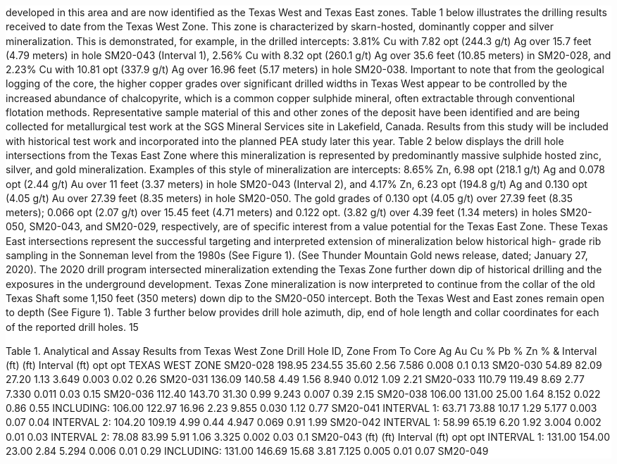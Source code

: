 developed in this area and are now identified as the Texas West and Texas East zones.
Table 1 below illustrates the drilling results received to date from the Texas West Zone. This zone is characterized by skarn-hosted, dominantly
copper and silver mineralization. This is demonstrated, for example, in the drilled intercepts:
3.81% Cu with 7.82 opt (244.3 g/t) Ag over 15.7 feet (4.79 meters) in hole SM20-043 (Interval 1),
2.56% Cu with 8.32 opt (260.1 g/t) Ag over 35.6 feet (10.85 meters) in SM20-028, and
2.23% Cu with 10.81 opt (337.9 g/t) Ag over 16.96 feet (5.17 meters) in hole SM20-038.
Important to note that from the geological logging of the core, the higher copper grades over significant drilled widths in Texas West appear to be
controlled by the increased abundance of chalcopyrite, which is a common copper sulphide mineral, often extractable through conventional
flotation methods. Representative sample material of this and other zones of the deposit have been identified and are being collected for
metallurgical test work at the SGS Mineral Services site in Lakefield, Canada. Results from this study will be included with historical test work and
incorporated into the planned PEA study later this year.
Table 2 below displays the drill hole intersections from the Texas East Zone where this mineralization is represented by predominantly massive
sulphide hosted zinc, silver, and gold mineralization. Examples of this style of mineralization are intercepts:
8.65% Zn, 6.98 opt (218.1 g/t) Ag and 0.078 opt (2.44 g/t) Au over 11 feet (3.37 meters) in hole SM20-043 (Interval 2), and
4.17% Zn, 6.23 opt (194.8 g/t) Ag and 0.130 opt (4.05 g/t) Au over 27.39 feet (8.35 meters) in hole SM20-050.
The gold grades of 0.130 opt (4.05 g/t) over 27.39 feet (8.35 meters); 0.066 opt (2.07 g/t) over 15.45 feet (4.71 meters) and 0.122 opt. (3.82 g/t)
over 4.39 feet (1.34 meters) in holes SM20-050, SM20-043, and SM20-029, respectively, are of specific interest from a value potential for the Texas
East Zone. These Texas East intersections represent the successful targeting and interpreted extension of mineralization below historical high-
grade rib sampling in the Sonneman level from the 1980s (See Figure 1). (See Thunder Mountain Gold news release, dated; January 27, 2020).
The 2020 drill program intersected mineralization extending the Texas Zone further down dip of historical drilling and the exposures in the
underground development. Texas Zone mineralization is now interpreted to continue from the collar of the old Texas Shaft some 1,150 feet (350
meters) down dip to the SM20-050 intercept. Both the Texas West and East zones remain open to depth (See Figure 1). Table 3 further below
provides drill hole azimuth, dip, end of hole length and collar coordinates for each of the reported drill holes.
15

Table 1. Analytical and Assay Results from Texas West Zone
Drill Hole ID, Zone From To Core Ag Au
Cu % Pb % Zn %
& Interval (ft) (ft) Interval (ft) opt opt
TEXAS WEST ZONE
SM20-028 198.95 234.55 35.60 2.56 7.586 0.008 0.1 0.13
SM20-030 54.89 82.09 27.20 1.13 3.649 0.003 0.02 0.26
SM20-031 136.09 140.58 4.49 1.56 8.940 0.012 1.09 2.21
SM20-033 110.79 119.49 8.69 2.77 7.330 0.011 0.03 0.15
SM20-036 112.40 143.70 31.30 0.99 9.243 0.007 0.39 2.15
SM20-038 106.00 131.00 25.00 1.64 8.152 0.022 0.86 0.55
INCLUDING: 106.00 122.97 16.96 2.23 9.855 0.030 1.12 0.77
SM20-041
INTERVAL 1: 63.71 73.88 10.17 1.29 5.177 0.003 0.07 0.04
INTERVAL 2: 104.20 109.19 4.99 0.44 4.947 0.069 0.91 1.99
SM20-042
INTERVAL 1: 58.99 65.19 6.20 1.92 3.004 0.002 0.01 0.03
INTERVAL 2: 78.08 83.99 5.91 1.06 3.325 0.002 0.03 0.1
SM20-043 (ft) (ft) Interval (ft) opt opt
INTERVAL 1: 131.00 154.00 23.00 2.84 5.294 0.006 0.01 0.29
INCLUDING: 131.00 146.69 15.68 3.81 7.125 0.005 0.01 0.07
SM20-049